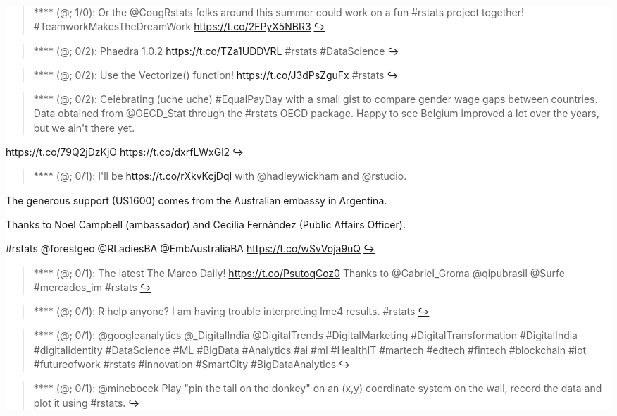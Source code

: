 


> **** (@; 1/0): Or the @CougRstats folks around this summer could work on a fun #rstats project together! #TeamworkMakesTheDreamWork https://t.co/2FPyX5NBR3  [&#8618;](https://twitter.com/dataandme/status/983751501779619842)




> **** (@; 0/2): Phaedra 1.0.2 https://t.co/TZa1UDDVRL #rstats #DataScience  [&#8618;](https://twitter.com/dataandme/status/983799316220346369)




> **** (@; 0/2): Use the Vectorize() function!
https://t.co/J3dPsZguFx
#rstats  [&#8618;](https://twitter.com/dataandme/status/983768130424942592)




> **** (@; 0/2): Celebrating (uche uche) #EqualPayDay with a small gist to compare gender wage gaps between countries. Data obtained from @OECD_Stat through the #rstats OECD package. Happy to see Belgium improved a lot over the years, but we ain't there yet.
>
https://t.co/79Q2jDzKjO https://t.co/dxrfLWxGl2  [&#8618;](https://twitter.com/dataandme/status/983757898290466816)




> **** (@; 0/1): I'll be https://t.co/rXkvKcjDqI with @hadleywickham and @rstudio.
>
The generous support (US1600) comes from the Australian embassy in Argentina. 
>
Thanks to Noel Campbell  (ambassador) and Cecilia Fernández (Public Affairs Officer).
>
#rstats @forestgeo @RLadiesBA @EmbAustraliaBA https://t.co/wSvVoja9uQ  [&#8618;](https://twitter.com/dataandme/status/983803862321680385)




> **** (@; 0/1): The latest The Marco Daily! https://t.co/PsutoqCoz0 Thanks to @Gabriel_Groma @qipubrasil @Surfe #mercados_im #rstats  [&#8618;](https://twitter.com/dataandme/status/983802555049398272)




> **** (@; 0/1): R help anyone? I am having trouble interpreting lme4 results. #rstats  [&#8618;](https://twitter.com/dataandme/status/983788128149393410)




> **** (@; 0/1): @googleanalytics @_DigitalIndia  @DigitalTrends #DigitalMarketing #DigitalTransformation #DigitalIndia #digitalidentity #DataScience #ML #BigData #Analytics #ai #ml #HealthIT #martech #edtech #fintech #blockchain #iot #futureofwork #rstats #innovation
#SmartCity #BigDataAnalytics  [&#8618;](https://twitter.com/dataandme/status/983787737030582272)




> **** (@; 0/1): @minebocek Play "pin the tail on the donkey" on an (x,y) coordinate system on the wall, record the data and plot it using #rstats.  [&#8618;](https://twitter.com/dataandme/status/983786753168470017)
